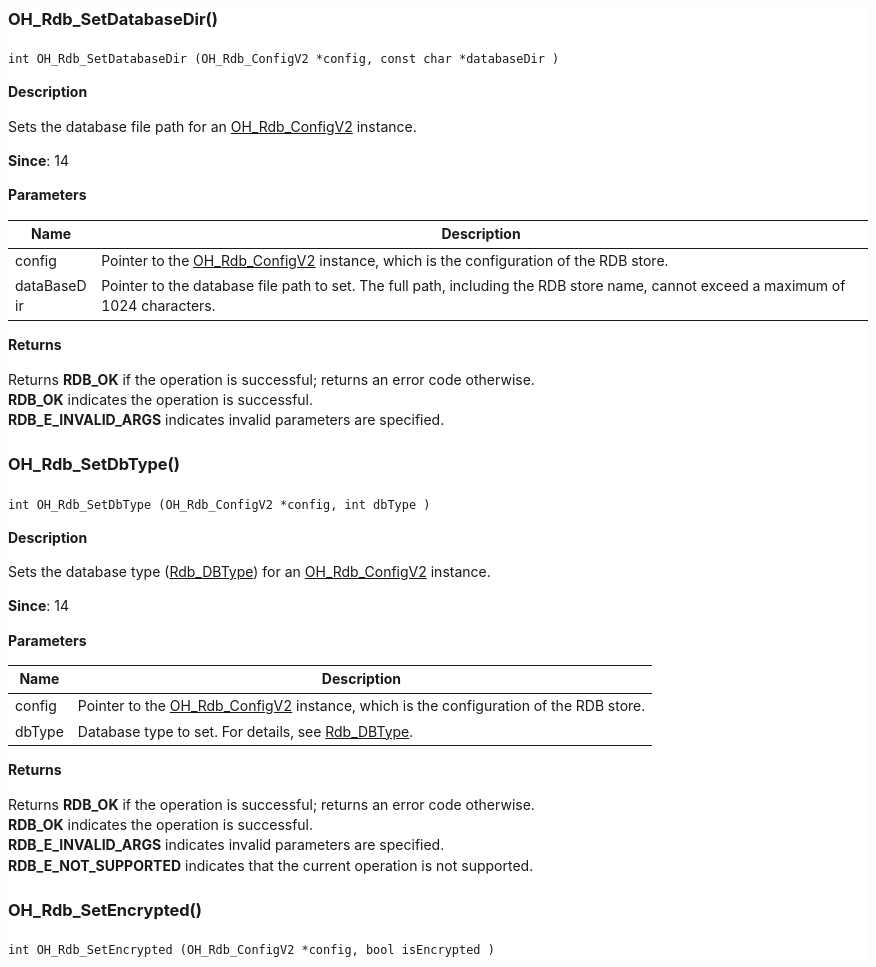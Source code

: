 ### OH_Rdb_SetDatabaseDir()

```
int OH_Rdb_SetDatabaseDir (OH_Rdb_ConfigV2 *config, const char *databaseDir )
```

**Description**

Sets the database file path for an [OH_Rdb_ConfigV2](#oh_rdb_configv2) instance.

**Since**: 14

**Parameters**

| Name| Description|
| -------- | -------- |
| config | Pointer to the [OH_Rdb_ConfigV2](#oh_rdb_configv2) instance, which is the configuration of the RDB store.|
| dataBaseDir | Pointer to the database file path to set. The full path, including the RDB store name, cannot exceed a maximum of 1024 characters.|

**Returns**

Returns **RDB_OK** if the operation is successful; returns an error code otherwise. <br>**RDB_OK** indicates the operation is successful. <br>**RDB_E_INVALID_ARGS** indicates invalid parameters are specified.


### OH_Rdb_SetDbType()

```
int OH_Rdb_SetDbType (OH_Rdb_ConfigV2 *config, int dbType )
```

**Description**

Sets the database type ([Rdb_DBType](#rdb_dbtype)) for an [OH_Rdb_ConfigV2](#oh_rdb_configv2) instance.

**Since**: 14

**Parameters**

| Name| Description|
| -------- | -------- |
| config | Pointer to the [OH_Rdb_ConfigV2](#oh_rdb_configv2) instance, which is the configuration of the RDB store.|
| dbType | Database type to set. For details, see [Rdb_DBType](#rdb_dbtype).|

**Returns**

Returns **RDB_OK** if the operation is successful; returns an error code otherwise. <br>**RDB_OK** indicates the operation is successful. <br>**RDB_E_INVALID_ARGS** indicates invalid parameters are specified. <br>**RDB_E_NOT_SUPPORTED** indicates that the current operation is not supported.


### OH_Rdb_SetEncrypted()

```
int OH_Rdb_SetEncrypted (OH_Rdb_ConfigV2 *config, bool isEncrypted )
```

